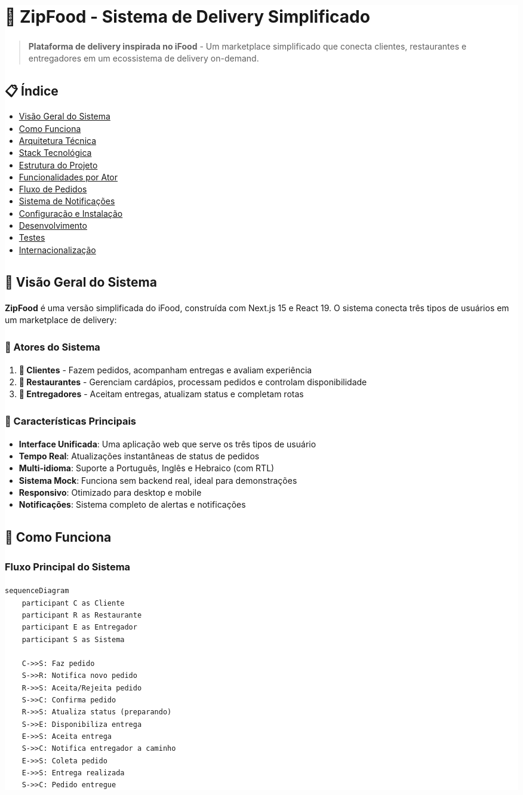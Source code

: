 # 🍕 ZipFood - Sistema de Delivery Simplificado

> **Plataforma de delivery inspirada no iFood** - Um marketplace simplificado que conecta clientes, restaurantes e entregadores em um ecossistema de delivery on-demand.

## 📋 Índice

- [Visão Geral do Sistema](#-visão-geral-do-sistema)
- [Como Funciona](#-como-funciona)
- [Arquitetura Técnica](#-arquitetura-técnica)
- [Stack Tecnológica](#-stack-tecnológica)
- [Estrutura do Projeto](#-estrutura-do-projeto)
- [Funcionalidades por Ator](#-funcionalidades-por-ator)
- [Fluxo de Pedidos](#-fluxo-de-pedidos)
- [Sistema de Notificações](#-sistema-de-notificações)
- [Configuração e Instalação](#-configuração-e-instalação)
- [Desenvolvimento](#-desenvolvimento)
- [Testes](#-testes)
- [Internacionalização](#-internacionalização)

## 🎯 Visão Geral do Sistema

**ZipFood** é uma versão simplificada do iFood, construída com Next.js 15 e React 19. O sistema conecta três tipos de usuários em um marketplace de delivery:

### 👥 Atores do Sistema

1. **🛒 Clientes** - Fazem pedidos, acompanham entregas e avaliam experiência
2. **🏪 Restaurantes** - Gerenciam cardápios, processam pedidos e controlam disponibilidade
3. **🚴 Entregadores** - Aceitam entregas, atualizam status e completam rotas

### 🎨 Características Principais

- **Interface Unificada**: Uma aplicação web que serve os três tipos de usuário
- **Tempo Real**: Atualizações instantâneas de status de pedidos
- **Multi-idioma**: Suporte a Português, Inglês e Hebraico (com RTL)
- **Sistema Mock**: Funciona sem backend real, ideal para demonstrações
- **Responsivo**: Otimizado para desktop e mobile
- **Notificações**: Sistema completo de alertas e notificações

## 🔄 Como Funciona

### Fluxo Principal do Sistema

```mermaid
sequenceDiagram
    participant C as Cliente
    participant R as Restaurante
    participant E as Entregador
    participant S as Sistema
    
    C->>S: Faz pedido
    S->>R: Notifica novo pedido
    R->>S: Aceita/Rejeita pedido
    S->>C: Confirma pedido
    R->>S: Atualiza status (preparando)
    S->>E: Disponibiliza entrega
    E->>S: Aceita entrega
    S->>C: Notifica entregador a caminho
    E->>S: Coleta pedido
    E->>S: Entrega realizada
    S->>C: Pedido entregue
```